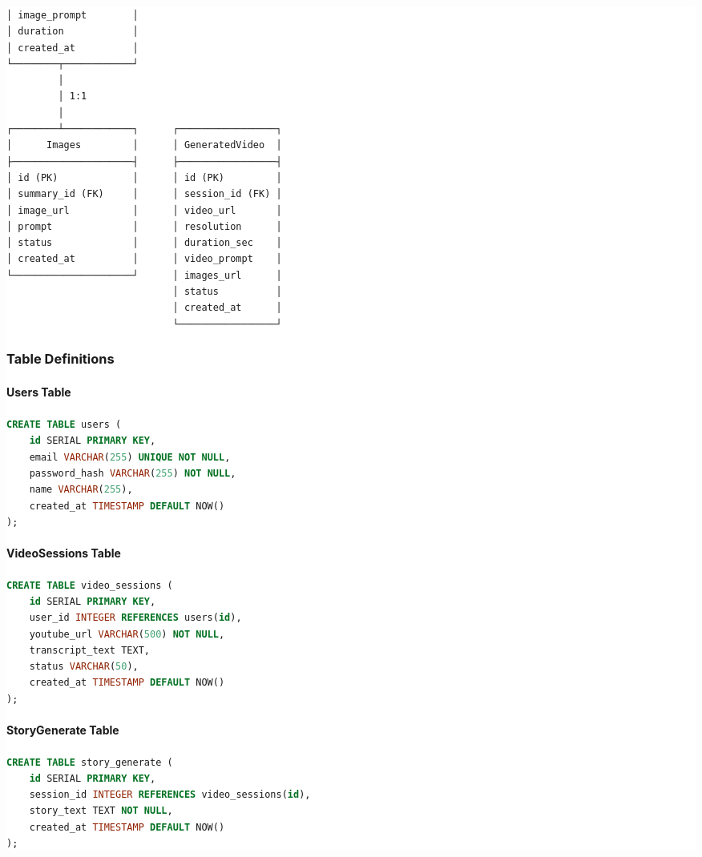 ```
│ image_prompt        │
│ duration            │
│ created_at          │
└────────┬────────────┘
         │
         │ 1:1
         │
┌────────┴────────────┐      ┌─────────────────┐
│      Images         │      │ GeneratedVideo  │
├─────────────────────┤      ├─────────────────┤
│ id (PK)             │      │ id (PK)         │
│ summary_id (FK)     │      │ session_id (FK) │
│ image_url           │      │ video_url       │
│ prompt              │      │ resolution      │
│ status              │      │ duration_sec    │
│ created_at          │      │ video_prompt    │
└─────────────────────┘      │ images_url      │
                             │ status          │
                             │ created_at      │
                             └─────────────────┘
```

### Table Definitions

#### Users Table
```sql
CREATE TABLE users (
    id SERIAL PRIMARY KEY,
    email VARCHAR(255) UNIQUE NOT NULL,
    password_hash VARCHAR(255) NOT NULL,
    name VARCHAR(255),
    created_at TIMESTAMP DEFAULT NOW()
);
```

#### VideoSessions Table
```sql
CREATE TABLE video_sessions (
    id SERIAL PRIMARY KEY,
    user_id INTEGER REFERENCES users(id),
    youtube_url VARCHAR(500) NOT NULL,
    transcript_text TEXT,
    status VARCHAR(50),
    created_at TIMESTAMP DEFAULT NOW()
);
```

#### StoryGenerate Table
```sql
CREATE TABLE story_generate (
    id SERIAL PRIMARY KEY,
    session_id INTEGER REFERENCES video_sessions(id),
    story_text TEXT NOT NULL,
    created_at TIMESTAMP DEFAULT NOW()
);
```
